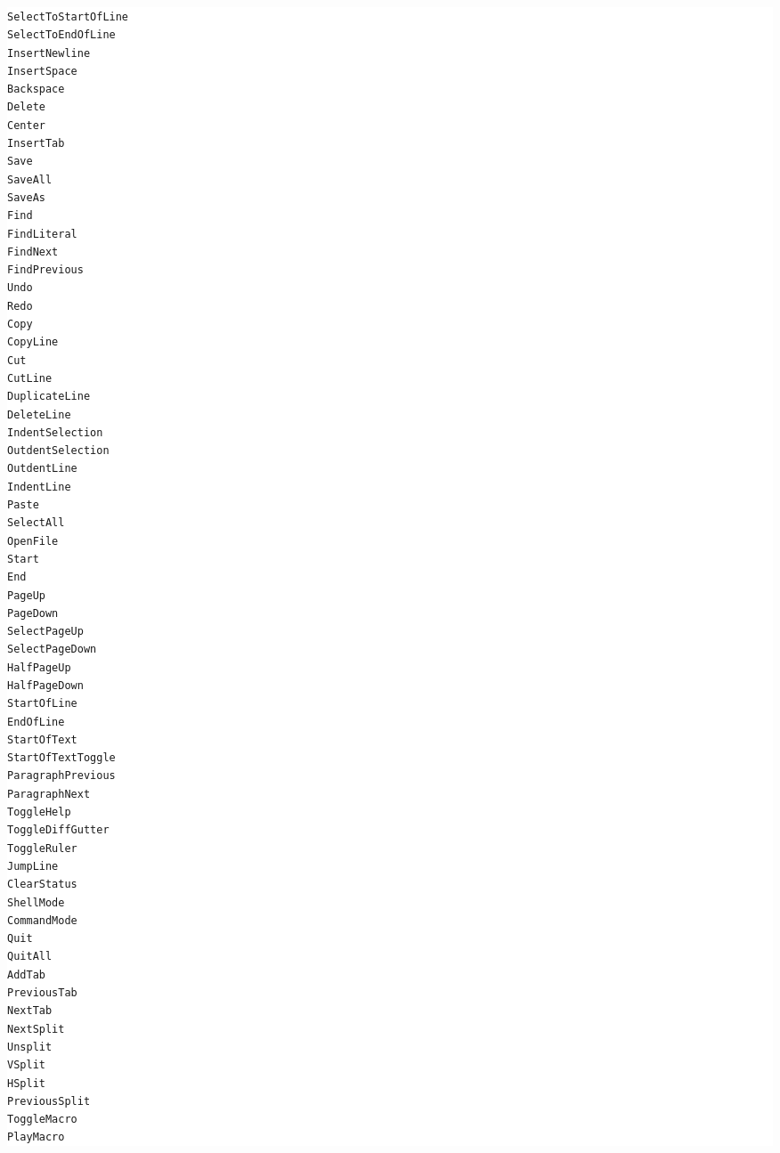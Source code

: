 ```
SelectToStartOfLine
SelectToEndOfLine
InsertNewline
InsertSpace
Backspace
Delete
Center
InsertTab
Save
SaveAll
SaveAs
Find
FindLiteral
FindNext
FindPrevious
Undo
Redo
Copy
CopyLine
Cut
CutLine
DuplicateLine
DeleteLine
IndentSelection
OutdentSelection
OutdentLine
IndentLine
Paste
SelectAll
OpenFile
Start
End
PageUp
PageDown
SelectPageUp
SelectPageDown
HalfPageUp
HalfPageDown
StartOfLine
EndOfLine
StartOfText
StartOfTextToggle
ParagraphPrevious
ParagraphNext
ToggleHelp
ToggleDiffGutter
ToggleRuler
JumpLine
ClearStatus
ShellMode
CommandMode
Quit
QuitAll
AddTab
PreviousTab
NextTab
NextSplit
Unsplit
VSplit
HSplit
PreviousSplit
ToggleMacro
PlayMacro
```